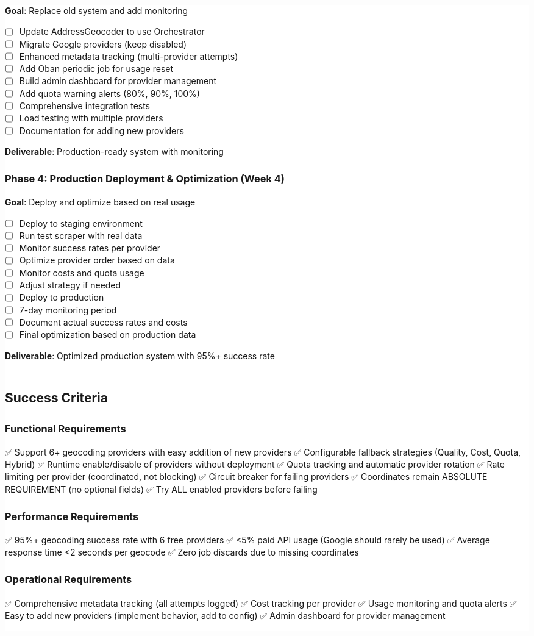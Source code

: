 **Goal**: Replace old system and add monitoring

- [ ] Update AddressGeocoder to use Orchestrator
- [ ] Migrate Google providers (keep disabled)
- [ ] Enhanced metadata tracking (multi-provider attempts)
- [ ] Add Oban periodic job for usage reset
- [ ] Build admin dashboard for provider management
- [ ] Add quota warning alerts (80%, 90%, 100%)
- [ ] Comprehensive integration tests
- [ ] Load testing with multiple providers
- [ ] Documentation for adding new providers

**Deliverable**: Production-ready system with monitoring

### Phase 4: Production Deployment & Optimization (Week 4)

**Goal**: Deploy and optimize based on real usage

- [ ] Deploy to staging environment
- [ ] Run test scraper with real data
- [ ] Monitor success rates per provider
- [ ] Optimize provider order based on data
- [ ] Monitor costs and quota usage
- [ ] Adjust strategy if needed
- [ ] Deploy to production
- [ ] 7-day monitoring period
- [ ] Document actual success rates and costs
- [ ] Final optimization based on production data

**Deliverable**: Optimized production system with 95%+ success rate

---

## Success Criteria

### Functional Requirements
✅ Support 6+ geocoding providers with easy addition of new providers
✅ Configurable fallback strategies (Quality, Cost, Quota, Hybrid)
✅ Runtime enable/disable of providers without deployment
✅ Quota tracking and automatic provider rotation
✅ Rate limiting per provider (coordinated, not blocking)
✅ Circuit breaker for failing providers
✅ Coordinates remain ABSOLUTE REQUIREMENT (no optional fields)
✅ Try ALL enabled providers before failing

### Performance Requirements
✅ 95%+ geocoding success rate with 6 free providers
✅ <5% paid API usage (Google should rarely be used)
✅ Average response time <2 seconds per geocode
✅ Zero job discards due to missing coordinates

### Operational Requirements
✅ Comprehensive metadata tracking (all attempts logged)
✅ Cost tracking per provider
✅ Usage monitoring and quota alerts
✅ Easy to add new providers (implement behavior, add to config)
✅ Admin dashboard for provider management

---